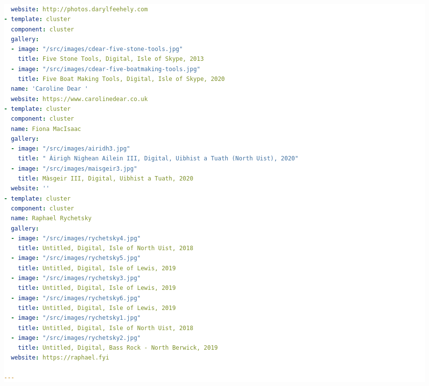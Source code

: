 ```yaml
  website: http://photos.darylfeehely.com
- template: cluster
  component: cluster
  gallery:
  - image: "/src/images/cdear-five-stone-tools.jpg"
    title: Five Stone Tools, Digital, Isle of Skype, 2013
  - image: "/src/images/cdear-five-boatmaking-tools.jpg"
    title: Five Boat Making Tools, Digital, Isle of Skype, 2020
  name: 'Caroline Dear '
  website: https://www.carolinedear.co.uk
- template: cluster
  component: cluster
  name: Fiona MacIsaac
  gallery:
  - image: "/src/images/airidh3.jpg"
    title: " Àirigh Nighean Ailein III, Digital, Uibhist a Tuath (North Uist), 2020"
  - image: "/src/images/maisgeir3.jpg"
    title: Màsgeir III, Digital, Uibhist a Tuath, 2020
  website: ''
- template: cluster
  component: cluster
  name: Raphael Rychetsky
  gallery:
  - image: "/src/images/rychetsky4.jpg"
    title: Untitled, Digital, Isle of North Uist, 2018
  - image: "/src/images/rychetsky5.jpg"
    title: Untitled, Digital, Isle of Lewis, 2019
  - image: "/src/images/rychetsky3.jpg"
    title: Untitled, Digital, Isle of Lewis, 2019
  - image: "/src/images/rychetsky6.jpg"
    title: Untitled, Digital, Isle of Lewis, 2019
  - image: "/src/images/rychetsky1.jpg"
    title: Untitled, Digital, Isle of North Uist, 2018
  - image: "/src/images/rychetsky2.jpg"
    title: Untitled, Digital, Bass Rock - North Berwick, 2019
  website: https://raphael.fyi

---
```

